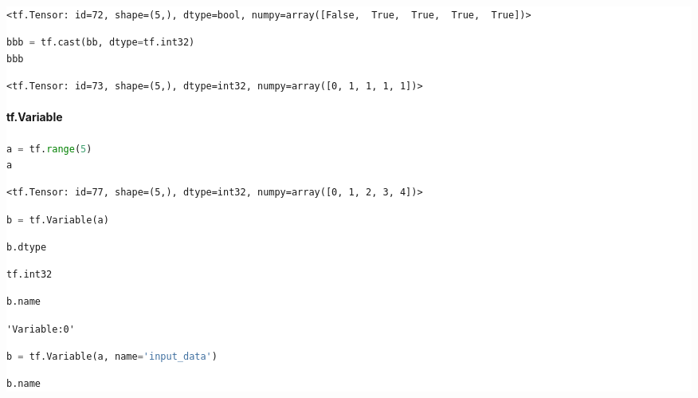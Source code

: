 


    <tf.Tensor: id=72, shape=(5,), dtype=bool, numpy=array([False,  True,  True,  True,  True])>




```python
bbb = tf.cast(bb, dtype=tf.int32)
bbb
```




    <tf.Tensor: id=73, shape=(5,), dtype=int32, numpy=array([0, 1, 1, 1, 1])>



#### tf.Variable


```python
a = tf.range(5)
a
```




    <tf.Tensor: id=77, shape=(5,), dtype=int32, numpy=array([0, 1, 2, 3, 4])>




```python
b = tf.Variable(a)
```


```python
b.dtype
```




    tf.int32




```python
b.name
```




    'Variable:0'




```python
b = tf.Variable(a, name='input_data')
```


```python
b.name
```


[1]: #1
[2]: #2
[3]: #3
[4]: #4
[5]: #5
[6]: #6